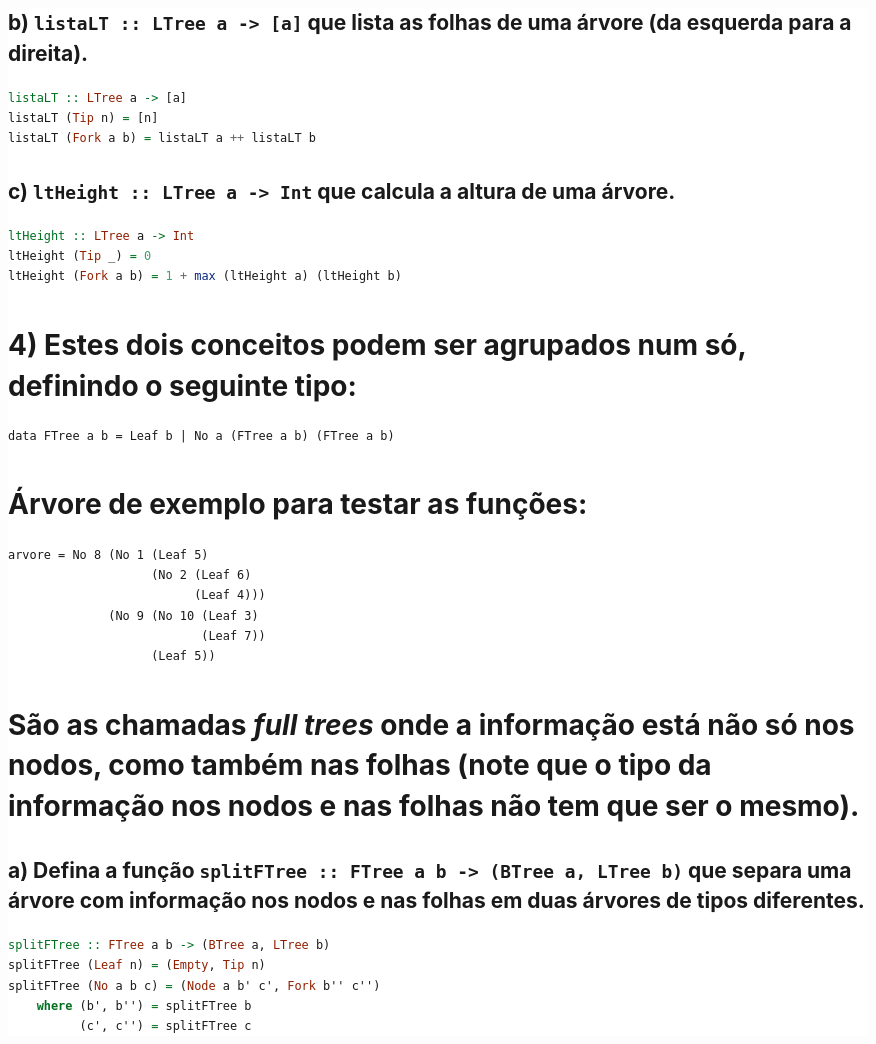 ## b) `listaLT :: LTree a -> [a]` que lista as folhas de uma árvore (da esquerda para a direita).

```haskell
listaLT :: LTree a -> [a]
listaLT (Tip n) = [n]
listaLT (Fork a b) = listaLT a ++ listaLT b
```

## c) `ltHeight :: LTree a -> Int` que calcula a altura de uma árvore.

```haskell
ltHeight :: LTree a -> Int
ltHeight (Tip _) = 0
ltHeight (Fork a b) = 1 + max (ltHeight a) (ltHeight b)
``` 

# 4) Estes dois conceitos podem ser agrupados num só, definindo o seguinte tipo:

```
data FTree a b = Leaf b | No a (FTree a b) (FTree a b)
```

# Árvore de exemplo para testar as funções:

```
arvore = No 8 (No 1 (Leaf 5)
                    (No 2 (Leaf 6)
                          (Leaf 4)))
              (No 9 (No 10 (Leaf 3)
                           (Leaf 7))
                    (Leaf 5))
```

# São as chamadas _full trees_ onde a informação está não só nos nodos, como também nas folhas (note que o tipo da informação nos nodos e nas folhas não tem que ser o mesmo).

## a) Defina a função `splitFTree :: FTree a b -> (BTree a, LTree b)` que separa uma árvore com informação nos nodos e nas folhas em duas árvores de tipos diferentes.

```haskell
splitFTree :: FTree a b -> (BTree a, LTree b)
splitFTree (Leaf n) = (Empty, Tip n)
splitFTree (No a b c) = (Node a b' c', Fork b'' c'')
    where (b', b'') = splitFTree b
          (c', c'') = splitFTree c 
```

